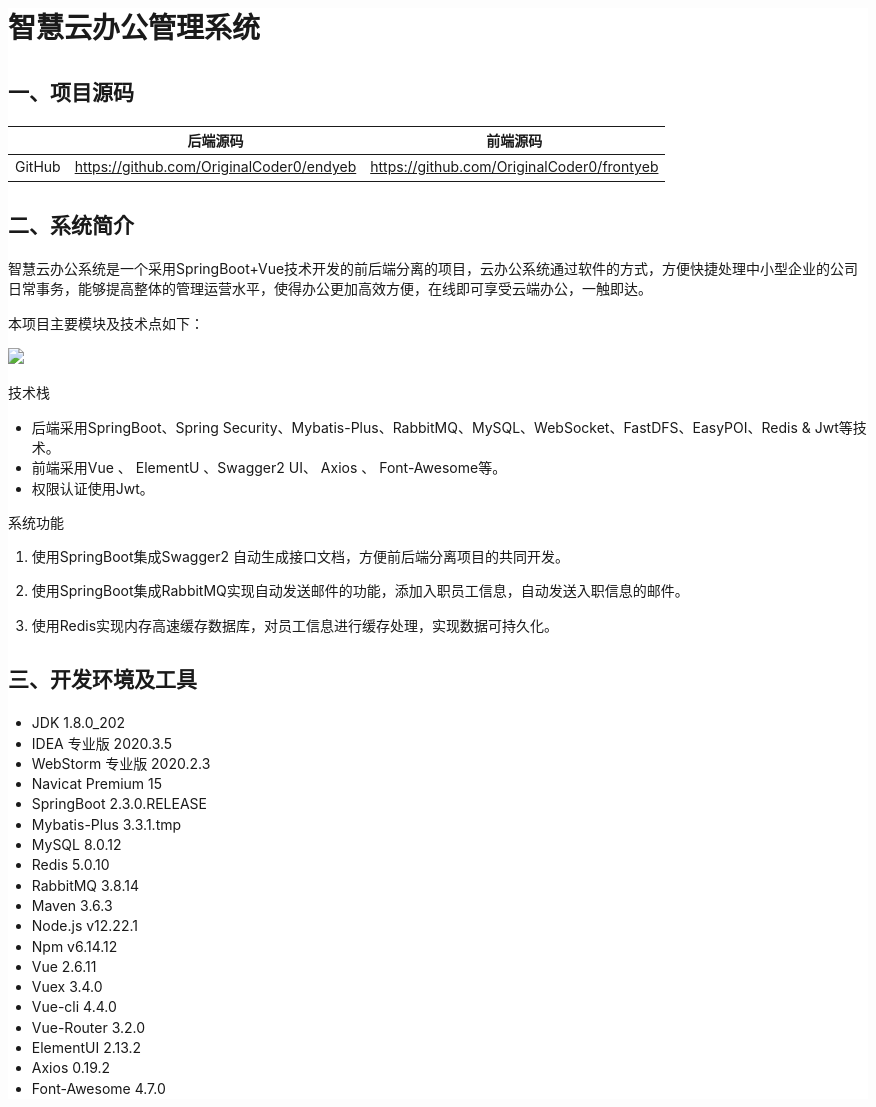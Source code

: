 # 智慧云办公管理系统

## 一、项目源码

|        | 后端源码                                 | 前端源码                                   |
| ------ | ---------------------------------------- | ------------------------------------------ |
| GitHub | https://github.com/OriginalCoder0/endyeb | https://github.com/OriginalCoder0/frontyeb |



## 二、系统简介

智慧云办公系统是一个采用SpringBoot+Vue技术开发的前后端分离的项目，云办公系统通过软件的方式，方便快捷处理中小型企业的公司日常事务，能够提高整体的管理运营水平，使得办公更加高效方便，在线即可享受云端办公，一触即达。



本项目主要模块及技术点如下：



![](https://cdn.jsdelivr.net/gh/OriginalCoder0/gallery@master/images/1625831652799-智慧云办公.png)



技术栈

+ 后端采用SpringBoot、Spring Security、Mybatis-Plus、RabbitMQ、MySQL、WebSocket、FastDFS、EasyPOI、Redis & Jwt等技术。
+ 前端采用Vue 、 ElementU 、Swagger2 UI、 Axios 、 Font-Awesome等。
+ 权限认证使用Jwt。

系统功能

1. 使用SpringBoot集成Swagger2 自动生成接口文档，方便前后端分离项目的共同开发。

2. 使用SpringBoot集成RabbitMQ实现自动发送邮件的功能，添加入职员工信息，自动发送入职信息的邮件。

3. 使用Redis实现内存高速缓存数据库，对员工信息进行缓存处理，实现数据可持久化。



## 三、开发环境及工具

+ JDK 1.8.0_202
+ IDEA 专业版 2020.3.5
+ WebStorm 专业版 2020.2.3
+ Navicat Premium 15
+ SpringBoot 2.3.0.RELEASE
+ Mybatis-Plus 3.3.1.tmp
+ MySQL 8.0.12
+ Redis 5.0.10
+ RabbitMQ 3.8.14
+ Maven 3.6.3
+ Node.js v12.22.1
+ Npm v6.14.12
+ Vue 2.6.11
+ Vuex 3.4.0
+ Vue-cli 4.4.0
+ Vue-Router 3.2.0
+ ElementUI 2.13.2
+ Axios 0.19.2
+ Font-Awesome 4.7.0
